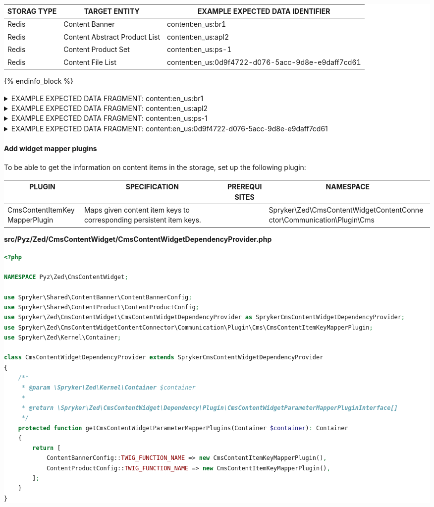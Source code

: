 | STORAG TYPE | TARGET ENTITY    | EXAMPLE EXPECTED DATA IDENTIFIER        |
| ---------- | ---------------------------- | ---------------------------------------------- |
| Redis       | Content Banner                | content:en_us:br1                                 |
| Redis       | Content Abstract Product List | content:en_us:apl2                                |
| Redis       | Content Product Set           | content:en_us:ps-1                                |
| Redis       | Content File List             | content:en_us:0d9f4722-d076-5acc-9d8e-e9daff7cd61 |

{% endinfo_block %}

<details><summary>EXAMPLE EXPECTED DATA FRAGMENT: content:en_us:br1</summary></details>

<details><summary>EXAMPLE EXPECTED DATA FRAGMENT: content:en_us:apl2</summary></details>

<details><summary>EXAMPLE EXPECTED DATA FRAGMENT: content:en_us:ps-1</summary></details>

<details><summary>EXAMPLE EXPECTED DATA FRAGMENT: content:en_us:0d9f4722-d076-5acc-9d8e-e9daff7cd61</summary></details>


#### Add widget mapper plugins

To be able to get the information on content items in the storage, set up the following plugin:

| PLUGIN  | SPECIFICATION  | PREREQUISITES | NAMESPACE  |
| --------------- | ------------------ | ---------- | ------------------- |
| CmsContentItemKeyMapperPlugin | Maps given content item keys to corresponding persistent item keys. |               | Spryker\Zed\CmsContentWidgetContentConnector\Communication\Plugin\Cms |


**src/Pyz/Zed/CmsContentWidget/CmsContentWidgetDependencyProvider.php**

```php
<?php

NAMESPACE Pyz\Zed\CmsContentWidget;

use Spryker\Shared\ContentBanner\ContentBannerConfig;
use Spryker\Shared\ContentProduct\ContentProductConfig;
use Spryker\Zed\CmsContentWidget\CmsContentWidgetDependencyProvider as SprykerCmsContentWidgetDependencyProvider;
use Spryker\Zed\CmsContentWidgetContentConnector\Communication\Plugin\Cms\CmsContentItemKeyMapperPlugin;
use Spryker\Zed\Kernel\Container;

class CmsContentWidgetDependencyProvider extends SprykerCmsContentWidgetDependencyProvider
{
    /**
     * @param \Spryker\Zed\Kernel\Container $container
     *
     * @return \Spryker\Zed\CmsContentWidget\Dependency\Plugin\CmsContentWidgetParameterMapperPluginInterface[]
     */
    protected function getCmsContentWidgetParameterMapperPlugins(Container $container): Container
    {
        return [
            ContentBannerConfig::TWIG_FUNCTION_NAME => new CmsContentItemKeyMapperPlugin(),
            ContentProductConfig::TWIG_FUNCTION_NAME => new CmsContentItemKeyMapperPlugin(),
        ];
    }
}
```
